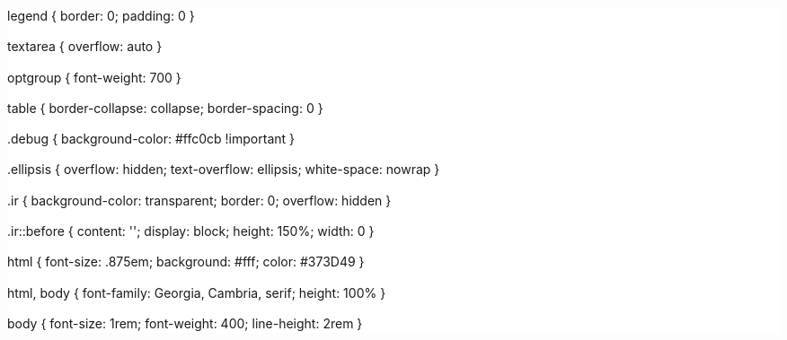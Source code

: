  legend {
 border: 0;
 padding: 0
 }

 textarea {
 overflow: auto
 }

 optgroup {
 font-weight: 700
 }

 table {
 border-collapse: collapse;
 border-spacing: 0
 }

 .debug {
 background-color: #ffc0cb !important
 }

 .ellipsis {
 overflow: hidden;
 text-overflow: ellipsis;
 white-space: nowrap
 }

 .ir {
 background-color: transparent;
 border: 0;
 overflow: hidden
 }

 .ir::before {
 content: '';
 display: block;
 height: 150%;
 width: 0
 }

 html {
 font-size: .875em;
 background: #fff;
 color: #373D49
 }

 html,
 body {
 font-family: Georgia, Cambria, serif;
 height: 100%
 }

 body {
 font-size: 1rem;
 font-weight: 400;
 line-height: 2rem
 }
